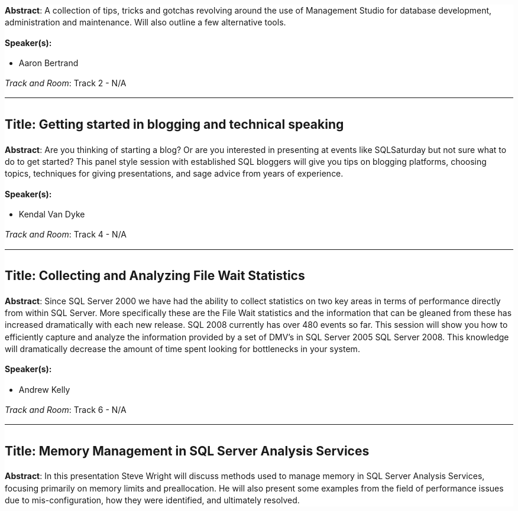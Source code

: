 **Abstract**:
A collection of tips, tricks and gotchas revolving around the use of Management Studio for database development, administration and maintenance.  Will also outline a few alternative tools.
 
**Speaker(s):**
- Aaron Bertrand
 
*Track and Room*: Track 2 - N/A
 
----------------------------------------------------------------------------------- 
 
 
## Title: Getting started in blogging and technical speaking
 
**Abstract**:
Are you thinking of starting a blog? Or are you interested in presenting at events like SQLSaturday but not sure what to do to get started? This panel style session with established SQL bloggers will give you tips on blogging platforms, choosing topics, techniques for giving presentations, and sage advice from years of experience.

 
**Speaker(s):**
- Kendal Van Dyke
 
*Track and Room*: Track 4 - N/A
 
----------------------------------------------------------------------------------- 
 
 
## Title: Collecting and Analyzing File  Wait Statistics
 
**Abstract**:
Since SQL Server 2000 we have had the ability to collect statistics on two key areas in terms of performance directly from within SQL Server.  More specifically these are the File  Wait statistics and the information that can be gleaned from these has increased dramatically with each new release. SQL 2008 currently has over 480 events so far. This session will show you how to efficiently capture and analyze the information provided by a set of DMV’s in SQL Server 2005  SQL Server 2008. This knowledge will dramatically decrease the amount of time spent looking for bottlenecks in your system.
 
**Speaker(s):**
- Andrew Kelly
 
*Track and Room*: Track 6 - N/A
 
----------------------------------------------------------------------------------- 
 
 
## Title: Memory Management in SQL Server Analysis Services
 
**Abstract**:
In this presentation Steve Wright will discuss methods used to manage memory in SQL Server Analysis Services, focusing primarily on memory limits and preallocation. He will also present some examples from the field of performance issues due to mis-configuration, how they were identified, and ultimately resolved.
 